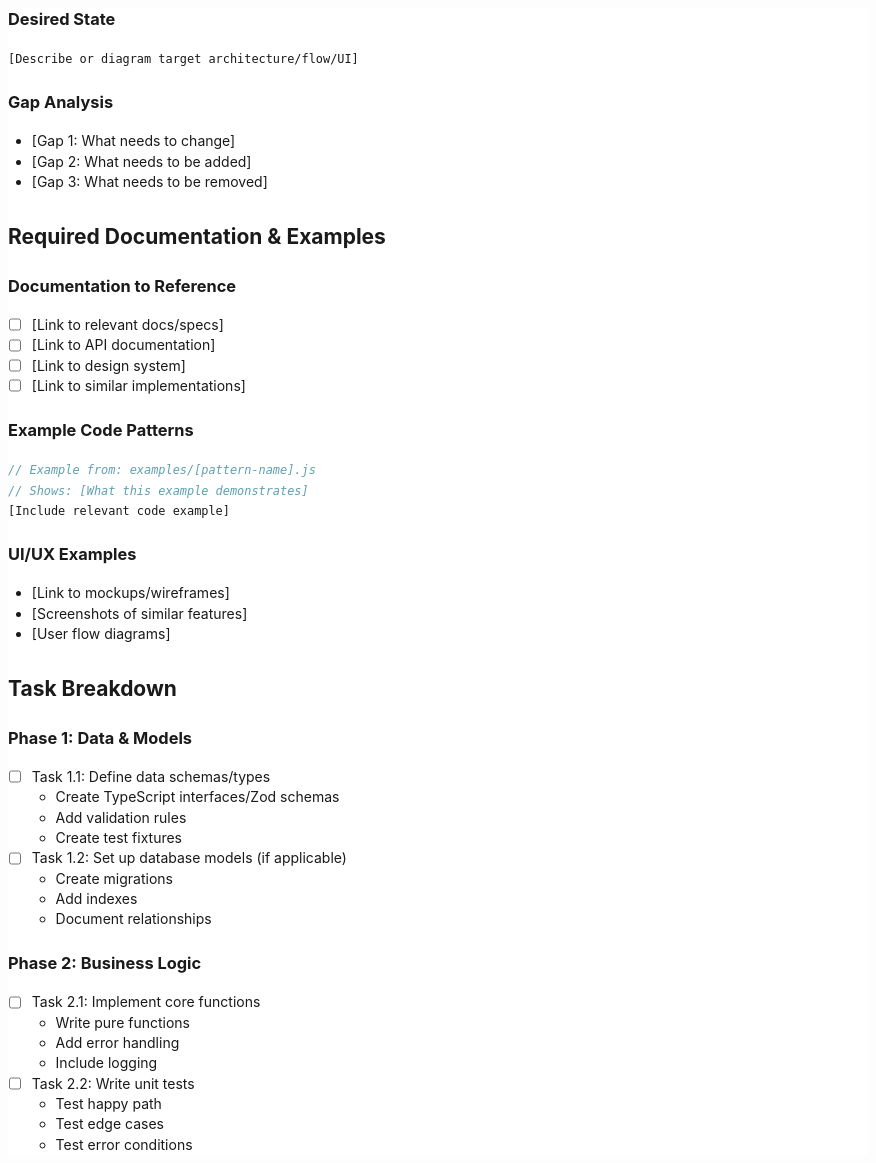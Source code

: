 ### Desired State
```
[Describe or diagram target architecture/flow/UI]
```

### Gap Analysis
- [Gap 1: What needs to change]
- [Gap 2: What needs to be added]
- [Gap 3: What needs to be removed]

## Required Documentation & Examples

### Documentation to Reference
- [ ] [Link to relevant docs/specs]
- [ ] [Link to API documentation]
- [ ] [Link to design system]
- [ ] [Link to similar implementations]

### Example Code Patterns
```javascript
// Example from: examples/[pattern-name].js
// Shows: [What this example demonstrates]
[Include relevant code example]
```

### UI/UX Examples
- [Link to mockups/wireframes]
- [Screenshots of similar features]
- [User flow diagrams]

## Task Breakdown

### Phase 1: Data & Models
- [ ] Task 1.1: Define data schemas/types
  - Create TypeScript interfaces/Zod schemas
  - Add validation rules
  - Create test fixtures
- [ ] Task 1.2: Set up database models (if applicable)
  - Create migrations
  - Add indexes
  - Document relationships

### Phase 2: Business Logic
- [ ] Task 2.1: Implement core functions
  - Write pure functions
  - Add error handling
  - Include logging
- [ ] Task 2.2: Write unit tests
  - Test happy path
  - Test edge cases
  - Test error conditions
